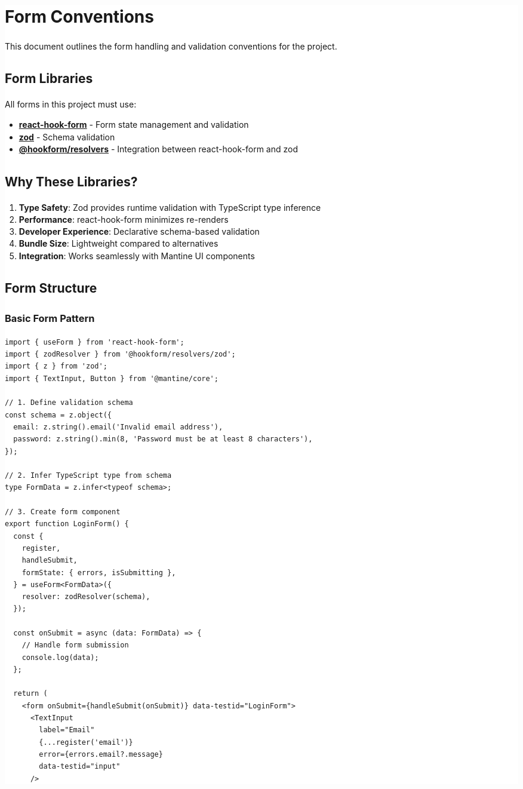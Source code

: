 # Form Conventions

This document outlines the form handling and validation conventions for the project.

## Form Libraries

All forms in this project must use:
- **[react-hook-form](https://react-hook-form.com/)** - Form state management and validation
- **[zod](https://zod.dev/)** - Schema validation
- **[@hookform/resolvers](https://github.com/react-hook-form/resolvers)** - Integration between react-hook-form and zod

## Why These Libraries?

1. **Type Safety**: Zod provides runtime validation with TypeScript type inference
2. **Performance**: react-hook-form minimizes re-renders
3. **Developer Experience**: Declarative schema-based validation
4. **Bundle Size**: Lightweight compared to alternatives
5. **Integration**: Works seamlessly with Mantine UI components

## Form Structure

### Basic Form Pattern

```tsx
import { useForm } from 'react-hook-form';
import { zodResolver } from '@hookform/resolvers/zod';
import { z } from 'zod';
import { TextInput, Button } from '@mantine/core';

// 1. Define validation schema
const schema = z.object({
  email: z.string().email('Invalid email address'),
  password: z.string().min(8, 'Password must be at least 8 characters'),
});

// 2. Infer TypeScript type from schema
type FormData = z.infer<typeof schema>;

// 3. Create form component
export function LoginForm() {
  const {
    register,
    handleSubmit,
    formState: { errors, isSubmitting },
  } = useForm<FormData>({
    resolver: zodResolver(schema),
  });

  const onSubmit = async (data: FormData) => {
    // Handle form submission
    console.log(data);
  };

  return (
    <form onSubmit={handleSubmit(onSubmit)} data-testid="LoginForm">
      <TextInput
        label="Email"
        {...register('email')}
        error={errors.email?.message}
        data-testid="input"
      />
```